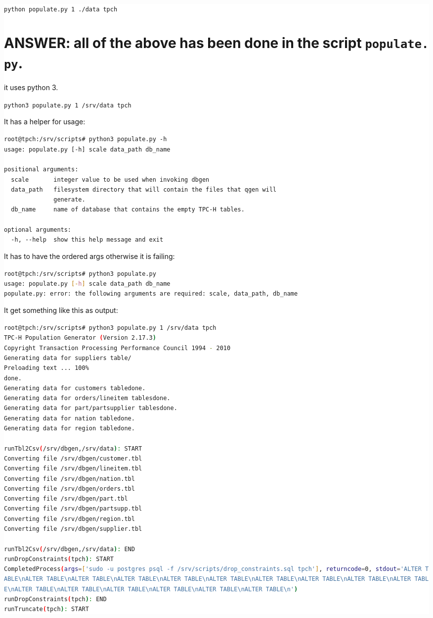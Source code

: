 ```sh
python populate.py 1 ./data tpch
```

# ANSWER: all of the above has been done in the script `populate.py`.
it uses python 3.
```sh
python3 populate.py 1 /srv/data tpch
```

It has a helper for usage:
```
root@tpch:/srv/scripts# python3 populate.py -h
usage: populate.py [-h] scale data_path db_name

positional arguments:
  scale       integer value to be used when invoking dbgen
  data_path   filesystem directory that will contain the files that qgen will
              generate.
  db_name     name of database that contains the empty TPC-H tables.

optional arguments:
  -h, --help  show this help message and exit
```

It has to have the ordered args otherwise it is failing:
```sh
root@tpch:/srv/scripts# python3 populate.py
usage: populate.py [-h] scale data_path db_name
populate.py: error: the following arguments are required: scale, data_path, db_name
```

It get something like this as output:
```sh
root@tpch:/srv/scripts# python3 populate.py 1 /srv/data tpch
TPC-H Population Generator (Version 2.17.3)
Copyright Transaction Processing Performance Council 1994 - 2010
Generating data for suppliers table/
Preloading text ... 100%
done.
Generating data for customers tabledone.
Generating data for orders/lineitem tablesdone.
Generating data for part/partsupplier tablesdone.
Generating data for nation tabledone.
Generating data for region tabledone.

runTbl2Csv(/srv/dbgen,/srv/data): START
Converting file /srv/dbgen/customer.tbl
Converting file /srv/dbgen/lineitem.tbl
Converting file /srv/dbgen/nation.tbl
Converting file /srv/dbgen/orders.tbl
Converting file /srv/dbgen/part.tbl
Converting file /srv/dbgen/partsupp.tbl
Converting file /srv/dbgen/region.tbl
Converting file /srv/dbgen/supplier.tbl

runTbl2Csv(/srv/dbgen,/srv/data): END
runDropConstraints(tpch): START
CompletedProcess(args=['sudo -u postgres psql -f /srv/scripts/drop_constraints.sql tpch'], returncode=0, stdout='ALTER TABLE\nALTER TABLE\nALTER TABLE\nALTER TABLE\nALTER TABLE\nALTER TABLE\nALTER TABLE\nALTER TABLE\nALTER TABLE\nALTER TABLE\nALTER TABLE\nALTER TABLE\nALTER TABLE\nALTER TABLE\nALTER TABLE\nALTER TABLE\n')
runDropConstraints(tpch): END
runTruncate(tpch): START
```